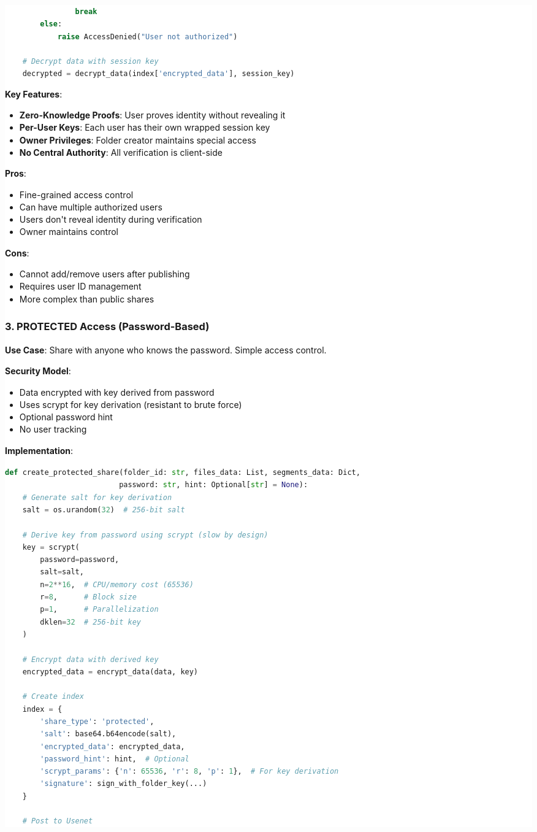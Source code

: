 ```python
                break
        else:
            raise AccessDenied("User not authorized")
    
    # Decrypt data with session key
    decrypted = decrypt_data(index['encrypted_data'], session_key)
```

**Key Features**:
- **Zero-Knowledge Proofs**: User proves identity without revealing it
- **Per-User Keys**: Each user has their own wrapped session key
- **Owner Privileges**: Folder creator maintains special access
- **No Central Authority**: All verification is client-side

**Pros**:
- Fine-grained access control
- Can have multiple authorized users
- Users don't reveal identity during verification
- Owner maintains control

**Cons**:
- Cannot add/remove users after publishing
- Requires user ID management
- More complex than public shares

### 3. PROTECTED Access (Password-Based)

**Use Case**: Share with anyone who knows the password. Simple access control.

**Security Model**:
- Data encrypted with key derived from password
- Uses scrypt for key derivation (resistant to brute force)
- Optional password hint
- No user tracking

**Implementation**:
```python
def create_protected_share(folder_id: str, files_data: List, segments_data: Dict,
                          password: str, hint: Optional[str] = None):
    # Generate salt for key derivation
    salt = os.urandom(32)  # 256-bit salt
    
    # Derive key from password using scrypt (slow by design)
    key = scrypt(
        password=password,
        salt=salt,
        n=2**16,  # CPU/memory cost (65536)
        r=8,      # Block size
        p=1,      # Parallelization
        dklen=32  # 256-bit key
    )
    
    # Encrypt data with derived key
    encrypted_data = encrypt_data(data, key)
    
    # Create index
    index = {
        'share_type': 'protected',
        'salt': base64.b64encode(salt),
        'encrypted_data': encrypted_data,
        'password_hint': hint,  # Optional
        'scrypt_params': {'n': 65536, 'r': 8, 'p': 1},  # For key derivation
        'signature': sign_with_folder_key(...)
    }
    
    # Post to Usenet
```